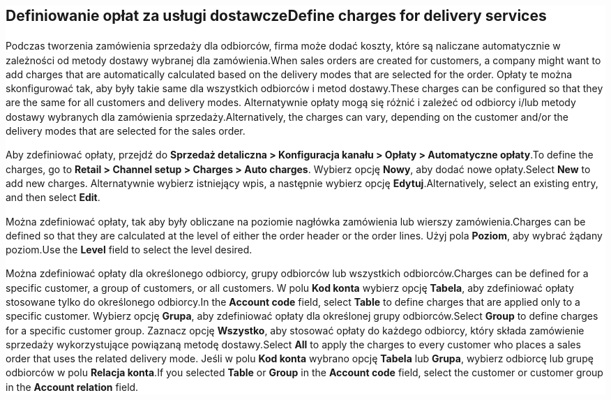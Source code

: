 ## <a name="define-charges-for-delivery-services"></a><span data-ttu-id="4851b-136">Definiowanie opłat za usługi dostawcze</span><span class="sxs-lookup"><span data-stu-id="4851b-136">Define charges for delivery services</span></span>
<span data-ttu-id="4851b-137">Podczas tworzenia zamówienia sprzedaży dla odbiorców, firma może dodać koszty, które są naliczane automatycznie w zależności od metody dostawy wybranej dla zamówienia.</span><span class="sxs-lookup"><span data-stu-id="4851b-137">When sales orders are created for customers, a company might want to add charges that are automatically calculated based on the delivery modes that are selected for the order.</span></span> <span data-ttu-id="4851b-138">Opłaty te można skonfigurować tak, aby były takie same dla wszystkich odbiorców i metod dostawy.</span><span class="sxs-lookup"><span data-stu-id="4851b-138">These charges can be configured so that they are the same for all customers and delivery modes.</span></span> <span data-ttu-id="4851b-139">Alternatywnie opłaty mogą się różnić i zależeć od odbiorcy i/lub metody dostawy wybranych dla zamówienia sprzedaży.</span><span class="sxs-lookup"><span data-stu-id="4851b-139">Alternatively, the charges can vary, depending on the customer and/or the delivery modes that are selected for the sales order.</span></span>

<span data-ttu-id="4851b-140">Aby zdefiniować opłaty, przejdź do **Sprzedaż detaliczna \> Konfiguracja kanału \> Opłaty \> Automatyczne opłaty**.</span><span class="sxs-lookup"><span data-stu-id="4851b-140">To define the charges, go to **Retail \> Channel setup \> Charges \> Auto charges**.</span></span> <span data-ttu-id="4851b-141">Wybierz opcję **Nowy**, aby dodać nowe opłaty.</span><span class="sxs-lookup"><span data-stu-id="4851b-141">Select **New** to add new charges.</span></span> <span data-ttu-id="4851b-142">Alternatywnie wybierz istniejący wpis, a następnie wybierz opcję **Edytuj**.</span><span class="sxs-lookup"><span data-stu-id="4851b-142">Alternatively, select an existing entry, and then select **Edit**.</span></span>

<span data-ttu-id="4851b-143">Można zdefiniować opłaty, tak aby były obliczane na poziomie nagłówka zamówienia lub wierszy zamówienia.</span><span class="sxs-lookup"><span data-stu-id="4851b-143">Charges can be defined so that they are calculated at the level of either the order header or the order lines.</span></span> <span data-ttu-id="4851b-144">Użyj pola **Poziom**, aby wybrać żądany poziom.</span><span class="sxs-lookup"><span data-stu-id="4851b-144">Use the **Level** field to select the level desired.</span></span>

<span data-ttu-id="4851b-145">Można zdefiniować opłaty dla określonego odbiorcy, grupy odbiorców lub wszystkich odbiorców.</span><span class="sxs-lookup"><span data-stu-id="4851b-145">Charges can be defined for a specific customer, a group of customers, or all customers.</span></span> <span data-ttu-id="4851b-146">W polu **Kod konta** wybierz opcję **Tabela**, aby zdefiniować opłaty stosowane tylko do określonego odbiorcy.</span><span class="sxs-lookup"><span data-stu-id="4851b-146">In the **Account code** field, select **Table** to define charges that are applied only to a specific customer.</span></span> <span data-ttu-id="4851b-147">Wybierz opcję **Grupa**, aby zdefiniować opłaty dla określonej grupy odbiorców.</span><span class="sxs-lookup"><span data-stu-id="4851b-147">Select **Group** to define charges for a specific customer group.</span></span> <span data-ttu-id="4851b-148">Zaznacz opcję **Wszystko**, aby stosować opłaty do każdego odbiorcy, który składa zamówienie sprzedaży wykorzystujące powiązaną metodę dostawy.</span><span class="sxs-lookup"><span data-stu-id="4851b-148">Select **All** to apply the charges to every customer who places a sales order that uses the related delivery mode.</span></span> <span data-ttu-id="4851b-149">Jeśli w polu **Kod konta** wybrano opcję **Tabela** lub **Grupa**, wybierz odbiorcę lub grupę odbiorców w polu **Relacja konta**.</span><span class="sxs-lookup"><span data-stu-id="4851b-149">If you selected **Table** or **Group** in the **Account code** field, select the customer or customer group in the **Account relation** field.</span></span>
